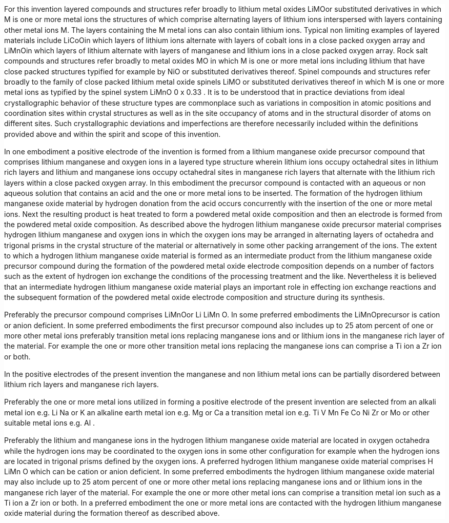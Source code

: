 For this invention layered compounds and structures refer broadly to lithium metal oxides LiMOor substituted derivatives in which M is one or more metal ions the structures of which comprise alternating layers of lithium ions interspersed with layers containing other metal ions M. The layers containing the M metal ions can also contain lithium ions. Typical non limiting examples of layered materials include LiCoOin which layers of lithium ions alternate with layers of cobalt ions in a close packed oxygen array and LiMnOin which layers of lithium alternate with layers of manganese and lithium ions in a close packed oxygen array. Rock salt compounds and structures refer broadly to metal oxides MO in which M is one or more metal ions including lithium that have close packed structures typified for example by NiO or substituted derivatives thereof. Spinel compounds and structures refer broadly to the family of close packed lithium metal oxide spinels LiMO or substituted derivatives thereof in which M is one or more metal ions as typified by the spinel system LiMnO 0 x 0.33 . It is to be understood that in practice deviations from ideal crystallographic behavior of these structure types are commonplace such as variations in composition in atomic positions and coordination sites within crystal structures as well as in the site occupancy of atoms and in the structural disorder of atoms on different sites. Such crystallographic deviations and imperfections are therefore necessarily included within the definitions provided above and within the spirit and scope of this invention.

In one embodiment a positive electrode of the invention is formed from a lithium manganese oxide precursor compound that comprises lithium manganese and oxygen ions in a layered type structure wherein lithium ions occupy octahedral sites in lithium rich layers and lithium and manganese ions occupy octahedral sites in manganese rich layers that alternate with the lithium rich layers within a close packed oxygen array. In this embodiment the precursor compound is contacted with an aqueous or non aqueous solution that contains an acid and the one or more metal ions to be inserted. The formation of the hydrogen lithium manganese oxide material by hydrogen donation from the acid occurs concurrently with the insertion of the one or more metal ions. Next the resulting product is heat treated to form a powdered metal oxide composition and then an electrode is formed from the powdered metal oxide composition. As described above the hydrogen lithium manganese oxide precursor material comprises hydrogen lithium manganese and oxygen ions in which the oxygen ions may be arranged in alternating layers of octahedra and trigonal prisms in the crystal structure of the material or alternatively in some other packing arrangement of the ions. The extent to which a hydrogen lithium manganese oxide material is formed as an intermediate product from the lithium manganese oxide precursor compound during the formation of the powdered metal oxide electrode composition depends on a number of factors such as the extent of hydrogen ion exchange the conditions of the processing treatment and the like. Nevertheless it is believed that an intermediate hydrogen lithium manganese oxide material plays an important role in effecting ion exchange reactions and the subsequent formation of the powdered metal oxide electrode composition and structure during its synthesis.

Preferably the precursor compound comprises LiMnOor Li LiMn O. In some preferred embodiments the LiMnOprecursor is cation or anion deficient. In some preferred embodiments the first precursor compound also includes up to 25 atom percent of one or more other metal ions preferably transition metal ions replacing manganese ions and or lithium ions in the manganese rich layer of the material. For example the one or more other transition metal ions replacing the manganese ions can comprise a Ti ion a Zr ion or both.

In the positive electrodes of the present invention the manganese and non lithium metal ions can be partially disordered between lithium rich layers and manganese rich layers.

Preferably the one or more metal ions utilized in forming a positive electrode of the present invention are selected from an alkali metal ion e.g. Li Na or K an alkaline earth metal ion e.g. Mg or Ca a transition metal ion e.g. Ti V Mn Fe Co Ni Zr or Mo or other suitable metal ions e.g. Al .

Preferably the lithium and manganese ions in the hydrogen lithium manganese oxide material are located in oxygen octahedra while the hydrogen ions may be coordinated to the oxygen ions in some other configuration for example when the hydrogen ions are located in trigonal prisms defined by the oxygen ions. A preferred hydrogen lithium manganese oxide material comprises H LiMn O which can be cation or anion deficient. In some preferred embodiments the hydrogen lithium manganese oxide material may also include up to 25 atom percent of one or more other metal ions replacing manganese ions and or lithium ions in the manganese rich layer of the material. For example the one or more other metal ions can comprise a transition metal ion such as a Ti ion a Zr ion or both. In a preferred embodiment the one or more metal ions are contacted with the hydrogen lithium manganese oxide material during the formation thereof as described above.
